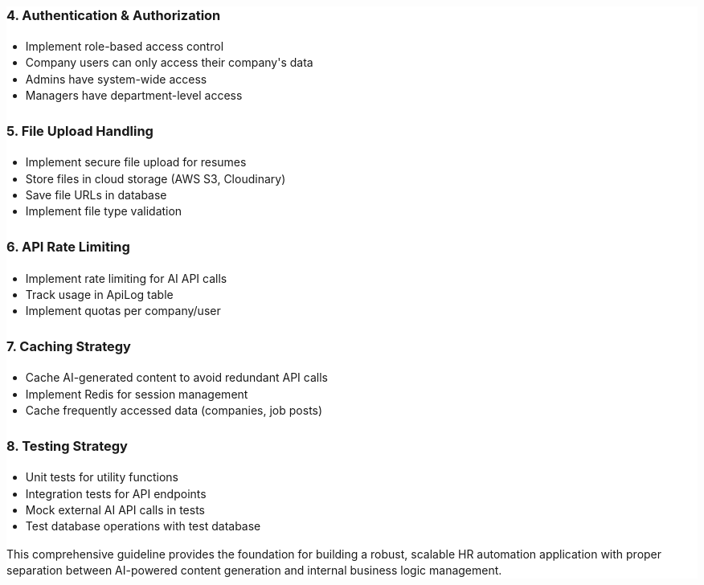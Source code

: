 ### 4. Authentication & Authorization

- Implement role-based access control
- Company users can only access their company's data
- Admins have system-wide access
- Managers have department-level access

### 5. File Upload Handling

- Implement secure file upload for resumes
- Store files in cloud storage (AWS S3, Cloudinary)
- Save file URLs in database
- Implement file type validation

### 6. API Rate Limiting

- Implement rate limiting for AI API calls
- Track usage in ApiLog table
- Implement quotas per company/user

### 7. Caching Strategy

- Cache AI-generated content to avoid redundant API calls
- Implement Redis for session management
- Cache frequently accessed data (companies, job posts)

### 8. Testing Strategy

- Unit tests for utility functions
- Integration tests for API endpoints
- Mock external AI API calls in tests
- Test database operations with test database

This comprehensive guideline provides the foundation for building a robust, scalable HR automation application with proper separation between AI-powered content generation and internal business logic management.
